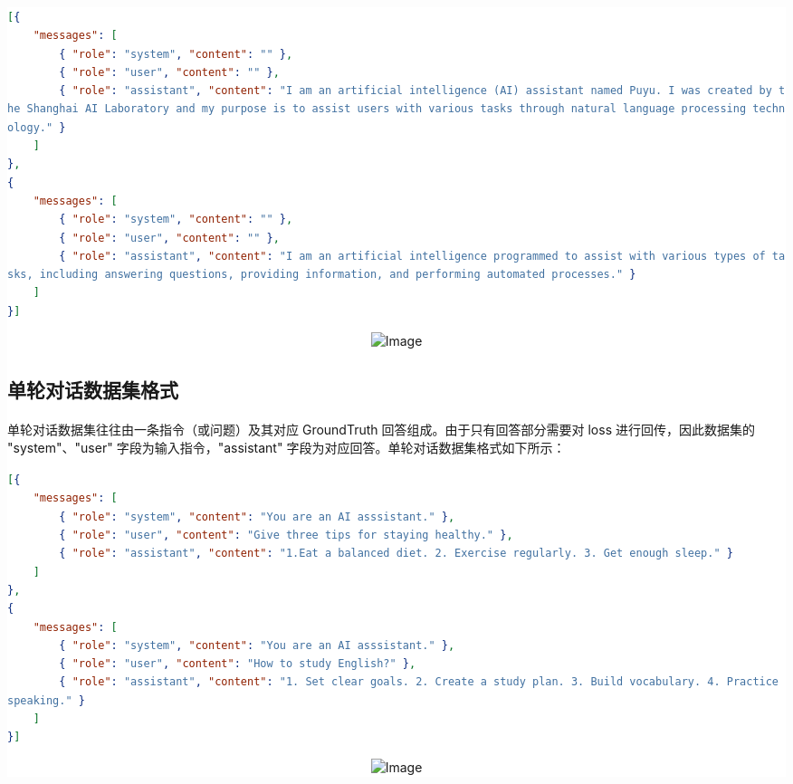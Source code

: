 ```json
[{
    "messages": [
        { "role": "system", "content": "" },
        { "role": "user", "content": "" },
        { "role": "assistant", "content": "I am an artificial intelligence (AI) assistant named Puyu. I was created by the Shanghai AI Laboratory and my purpose is to assist users with various tasks through natural language processing technology." }
    ]
},
{
    "messages": [
        { "role": "system", "content": "" },
        { "role": "user", "content": "" },
        { "role": "assistant", "content": "I am an artificial intelligence programmed to assist with various types of tasks, including answering questions, providing information, and performing automated processes." }
    ]
}]
```

<div  align="center">
<img src="https://github.com/InternLM/xtuner/assets/41630003/994d3329-d503-4c2c-89b9-1a06e77dd8e8" alt="Image" width="500" />
</div>

## 单轮对话数据集格式

单轮对话数据集往往由一条指令（或问题）及其对应 GroundTruth 回答组成。由于只有回答部分需要对 loss 进行回传，因此数据集的 "system"、"user" 字段为输入指令，"assistant" 字段为对应回答。单轮对话数据集格式如下所示：

```json
[{
    "messages": [
        { "role": "system", "content": "You are an AI asssistant." },
        { "role": "user", "content": "Give three tips for staying healthy." },
        { "role": "assistant", "content": "1.Eat a balanced diet. 2. Exercise regularly. 3. Get enough sleep." }
    ]
},
{
    "messages": [
        { "role": "system", "content": "You are an AI asssistant." },
        { "role": "user", "content": "How to study English?" },
        { "role": "assistant", "content": "1. Set clear goals. 2. Create a study plan. 3. Build vocabulary. 4. Practice speaking." }
    ]
}]
```

<div  align="center">
<img src="https://github.com/InternLM/xtuner/assets/41630003/08dd7c23-76f7-4ee1-9cf7-8f4c49dc4ff6" alt="Image" width="900" />
</div>
